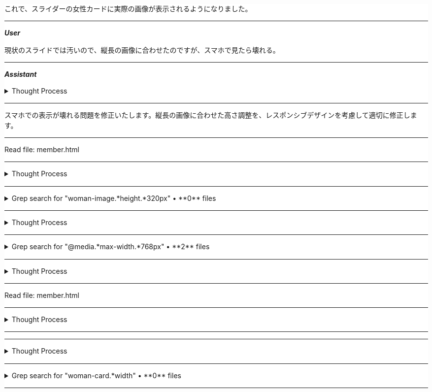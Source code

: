 これで、スライダーの女性カードに実際の画像が表示されるようになりました。

---

_**User**_

現状のスライドでは汚いので、縦長の画像に合わせたのですが、スマホで見たら壊れる。

---

_**Assistant**_

<think><details><summary>Thought Process</summary></details></think>

---

スマホでの表示が壊れる問題を修正いたします。縦長の画像に合わせた高さ調整を、レスポンシブデザインを考慮して適切に修正します。

---

Read file: member.html

---

<think><details><summary>Thought Process</summary></details></think>

---

<details><summary>Grep search for "woman-image.*height.*320px" • **0** files</summary></details>

---

<think><details><summary>Thought Process</summary></details></think>

---

<details><summary>Grep search for "@media.*max-width.*768px" • **2** files</summary></details>

---

<think><details><summary>Thought Process</summary></details></think>

---

Read file: member.html

---

<think><details><summary>Thought Process</summary></details></think>

---



---

<think><details><summary>Thought Process</summary></details></think>

---

<details><summary>Grep search for "woman-card.*width" • **0** files</summary></details>

---
